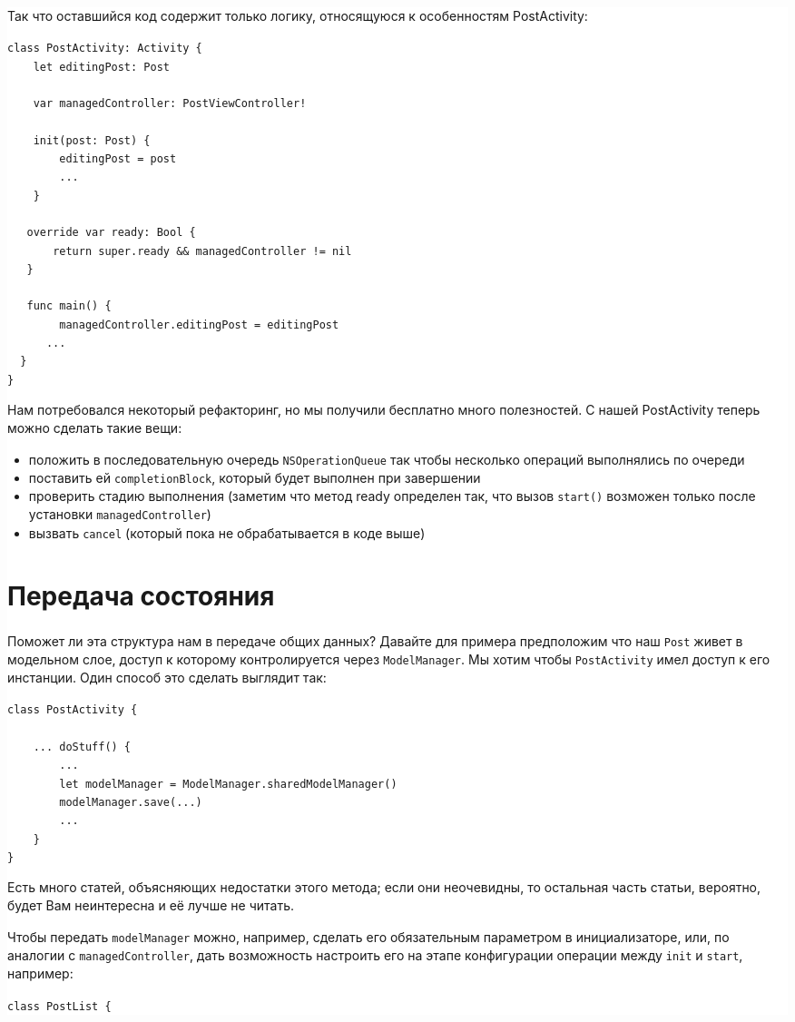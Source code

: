 Так что оставшийся код содержит только логику, относящуюся к особенностям PostActivity:

	class PostActivity: Activity {
		let editingPost: Post
		
		var managedController: PostViewController!
		
		init(post: Post) {
			editingPost = post
			...
		}
		
	   override var ready: Bool {
           return super.ready && managedController != nil
	   }
	
	   func main() {
			managedController.editingPost = editingPost
	      ...
      }	
	}   

Нам потребовался некоторый рефакторинг, но мы получили бесплатно много полезностей. С нашей PostActivity теперь можно сделать такие вещи:

* положить в последовательную очередь `NSOperationQueue` так чтобы несколько операций выполнялись по очереди
* поставить ей `completionBlock`, который будет выполнен при завершении
* проверить стадию выполнения (заметим что метод ready определен так, что вызов `start()` возможен только после установки `managedController`)
* вызвать `cancel` (который пока не обрабатывается в коде выше)

# Передача состояния

Поможет ли эта структура нам в передаче общих данных? Давайте для примера предположим что наш `Post` живет в модельном слое, доступ к которому контролируется через `ModelManager`. Мы хотим чтобы `PostActivity` имел доступ к его инстанции. Один способ это сделать выглядит так:

    class PostActivity {
    
		... doStuff() {
			...
            let modelManager = ModelManager.sharedModelManager()
            modelManager.save(...)
			... 
        }
    }
    
Есть много статей, объясняющих недостатки этого метода; если они неочевидны, то остальная часть статьи, вероятно, будет Вам неинтересна и её лучше не читать. 

Чтобы передать `modelManager` можно, например, сделать его обязательным параметром в инициализаторе, или, по аналогии с `managedController`, дать возможность настроить его на этапе конфигурации операции между `init` и `start`, например:

    class PostList {
